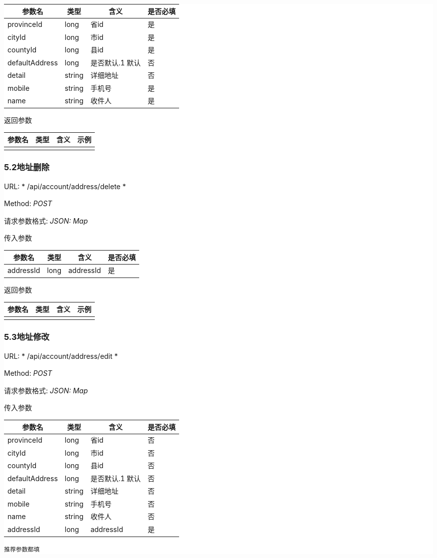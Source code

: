 参数名 | 类型 | 含义  | 是否必填
---- | ---- | ---- | ----
provinceId| long | 省id | 是
cityId| long | 市id | 是
countyId |long| 县id | 是
defaultAddress | long | 是否默认.1 默认|否
detail |string| 详细地址 |否
mobile |string| 手机号 | 是
name |string| 收件人 | 是

返回参数

| 参数名 | 类型 | 含义 | 示例 |
| ------ | ---- | ---- | ---- |
|        |      |      |      |

### 5.2地址删除

URL:   * /api/account/address/delete *

Method: *POST*

请求参数格式: *JSON: Map*

传入参数

参数名 | 类型 | 含义  | 是否必填
---- | ---- | ---- | ----
addressId| long | addressId | 是

返回参数

| 参数名 | 类型 | 含义 | 示例 |
| ------ | ---- | ---- | ---- |
|        |      |      |      |


### 5.3地址修改
URL:   * /api/account/address/edit *

Method: *POST*

请求参数格式: *JSON: Map*

传入参数

参数名 | 类型 | 含义  | 是否必填
---- | ---- | ---- | ----
provinceId| long | 省id | 否
cityId| long | 市id | 否
countyId |long| 县id | 否
defaultAddress | long | 是否默认.1 默认| 否
detail |string| 详细地址 |否
mobile |string| 手机号 | 否
name |string| 收件人 | 否
addressId | long | addressId | 是
`推荐参数都填`
